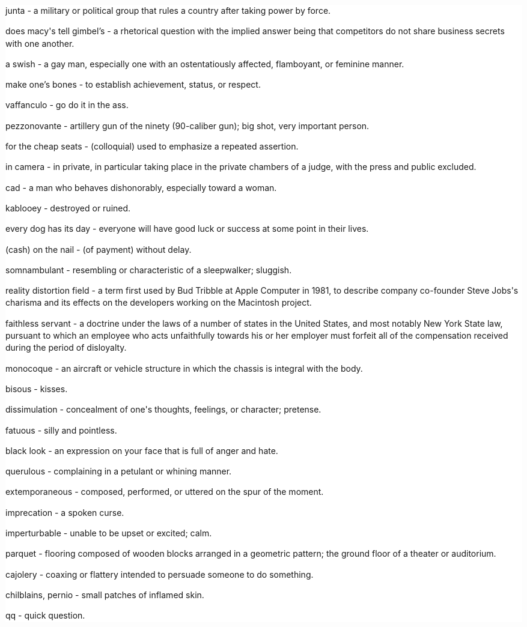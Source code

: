 junta - a military or political group that rules a country after taking power by force.

does macy's tell gimbel’s - a rhetorical question with the implied answer being that competitors do not share business secrets with one another.

a swish - a gay man, especially one with an ostentatiously affected, flamboyant, or feminine manner.

make one’s bones - to establish achievement, status, or respect.

vaffanculo - go do it in the ass.

pezzonovante - artillery gun of the ninety (90-caliber gun); big shot, very important person.

for the cheap seats - (colloquial) used to emphasize a repeated assertion.

in camera - in private, in particular taking place in the private chambers of a judge, with the press and public excluded.

cad - a man who behaves dishonorably, especially toward a woman.

kablooey - destroyed or ruined.

every dog has its day - everyone will have good luck or success at some point in their lives.

(cash) on the nail - (of payment) without delay.

somnambulant - resembling or characteristic of a sleepwalker; sluggish.

reality distortion field - a term first used by Bud Tribble at Apple Computer in 1981, to describe company co-founder Steve Jobs's charisma and its effects on the developers working on the Macintosh project.

faithless servant - a doctrine under the laws of a number of states in the United States, and most notably New York State law, pursuant to which an employee who acts unfaithfully towards his or her employer must forfeit all of the compensation received during the period of disloyalty.

monocoque - an aircraft or vehicle structure in which the chassis is integral with the body.

bisous - kisses.

dissimulation - concealment of one's thoughts, feelings, or character; pretense.

fatuous - silly and pointless.

black look - an expression on your face that is full of anger and hate.

querulous - complaining in a petulant or whining manner.

extemporaneous - composed, performed, or uttered on the spur of the moment.

imprecation - a spoken curse.

imperturbable - unable to be upset or excited; calm.

parquet - flooring composed of wooden blocks arranged in a geometric pattern; the ground floor of a theater or auditorium.

cajolery - coaxing or flattery intended to persuade someone to do something.

chilblains, pernio - small patches of inflamed skin. 

qq - quick question.
